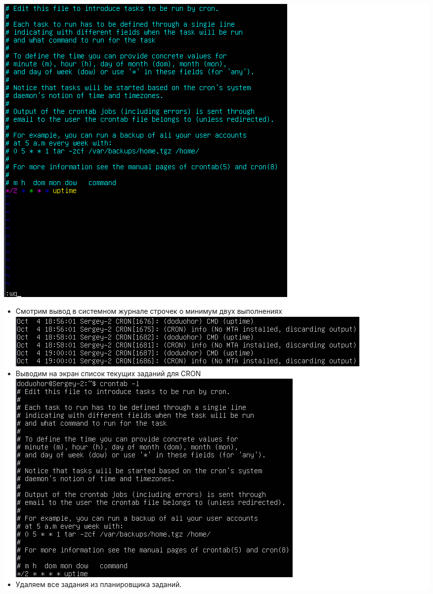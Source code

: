 ![change_config](images/Part15.1.png "Вносим изменения в планировщик заданий")
- Смотрим вывод в системном журнале строчек о минимум двух выполнениях
![info_system_log](images/Part15.2.png "Проверяем вывод в системном журнале")
- Выводим на экран список текущих заданий для CRON
![out_current_tasks](images/Part15.3.png "Список текущих заданий")
- Удаляем все задания из планировщика заданий.    